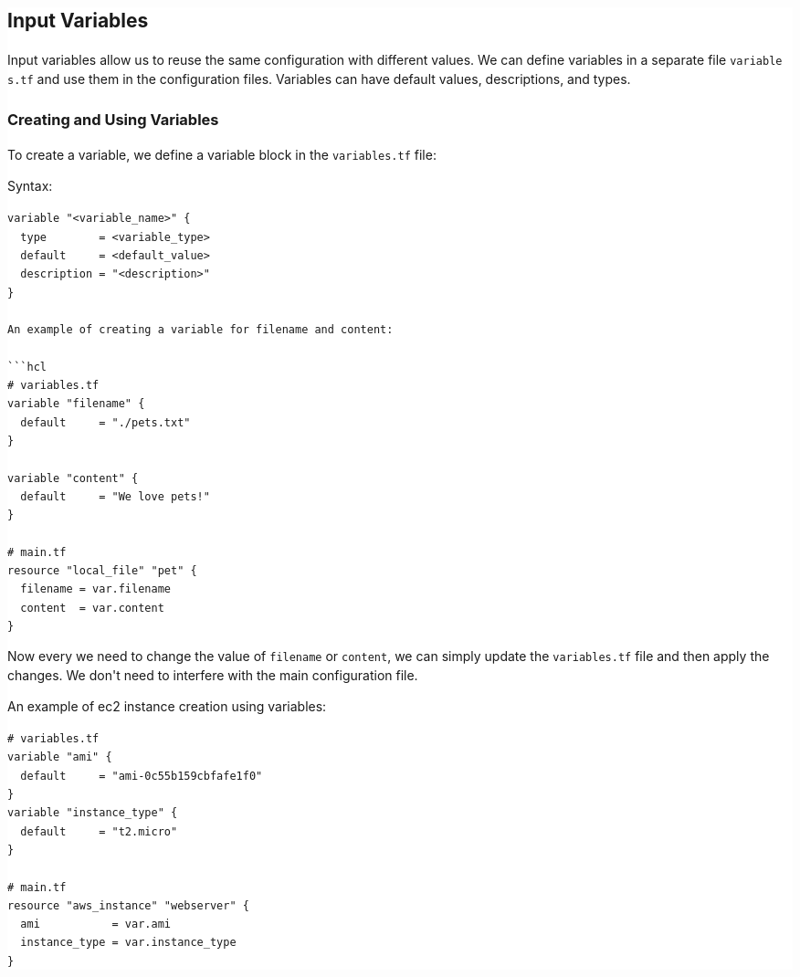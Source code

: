 ## Input Variables

Input variables allow us to reuse the same configuration with different values. We can define variables in a separate file `variables.tf` and use them in the configuration files. Variables can have default values, descriptions, and types.

### Creating and Using Variables

To create a variable, we define a variable block in the `variables.tf` file:

Syntax:
```hcl
variable "<variable_name>" {
  type        = <variable_type>
  default     = <default_value>
  description = "<description>"
}

An example of creating a variable for filename and content:

```hcl
# variables.tf
variable "filename" {
  default     = "./pets.txt"
}

variable "content" {
  default     = "We love pets!"
}

# main.tf
resource "local_file" "pet" {
  filename = var.filename
  content  = var.content
}
```

Now every we need to change the value of `filename` or `content`, we can simply update the `variables.tf` file and then apply the changes. We don't need to interfere with the main configuration file.

An example of ec2 instance creation using variables:

```hcl
# variables.tf
variable "ami" {
  default     = "ami-0c55b159cbfafe1f0"
}
variable "instance_type" {
  default     = "t2.micro"
}

# main.tf
resource "aws_instance" "webserver" {
  ami           = var.ami
  instance_type = var.instance_type
}
```
